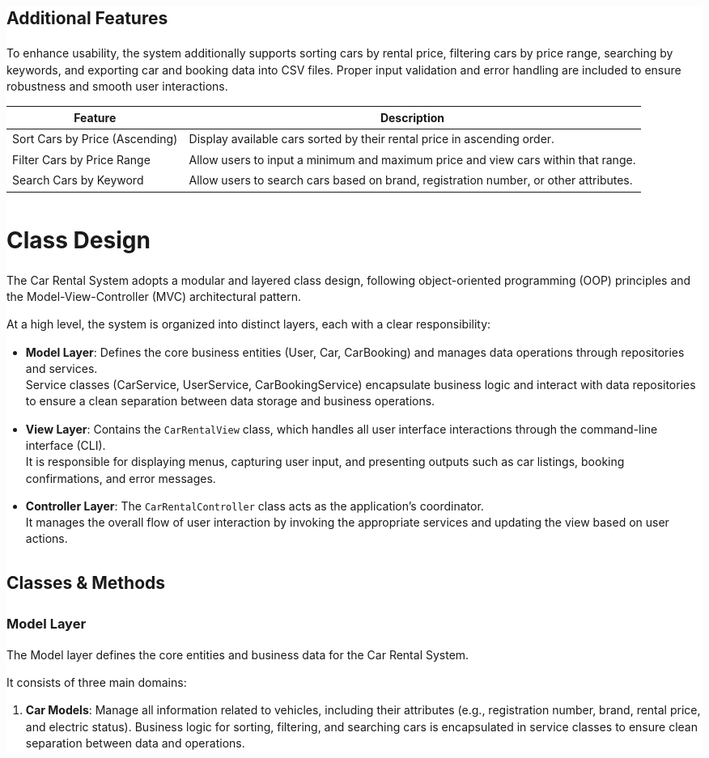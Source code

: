 

## Additional Features

To enhance usability, the system additionally supports sorting cars by rental price, filtering cars by price range, searching by keywords, and exporting car and booking data into CSV files. Proper input validation and error handling are included to ensure robustness and smooth user interactions.

| Feature                        | Description                                                  |
| ------------------------------ | ------------------------------------------------------------ |
| Sort Cars by Price (Ascending) | Display available cars sorted by their rental price in ascending order. |
| Filter Cars by Price Range     | Allow users to input a minimum and maximum price and view cars within that range. |
| Search Cars by Keyword         | Allow users to search cars based on brand, registration number, or other attributes. |



# Class Design

The Car Rental System adopts a modular and layered class design, following object-oriented programming (OOP) principles and the Model-View-Controller (MVC) architectural pattern.

At a high level, the system is organized into distinct layers, each with a clear responsibility:

- **Model Layer**: Defines the core business entities (User, Car, CarBooking) and manages data operations through repositories and services.  
  Service classes (CarService, UserService, CarBookingService) encapsulate business logic and interact with data repositories to ensure a clean separation between data storage and business operations.
  
- **View Layer**: Contains the `CarRentalView` class, which handles all user interface interactions through the command-line interface (CLI).  
  It is responsible for displaying menus, capturing user input, and presenting outputs such as car listings, booking confirmations, and error messages.
  
- **Controller Layer**: The `CarRentalController` class acts as the application’s coordinator.  
  It manages the overall flow of user interaction by invoking the appropriate services and updating the view based on user actions.



## Classes & Methods



### Model Layer

The Model layer defines the core entities and business data for the Car Rental System. 

It consists of three main domains:

1. **Car Models**: Manage all information related to vehicles, including their attributes (e.g., registration number, brand, rental price, and electric status). Business logic for sorting, filtering, and searching cars is encapsulated in service classes to ensure clean separation between data and operations.

